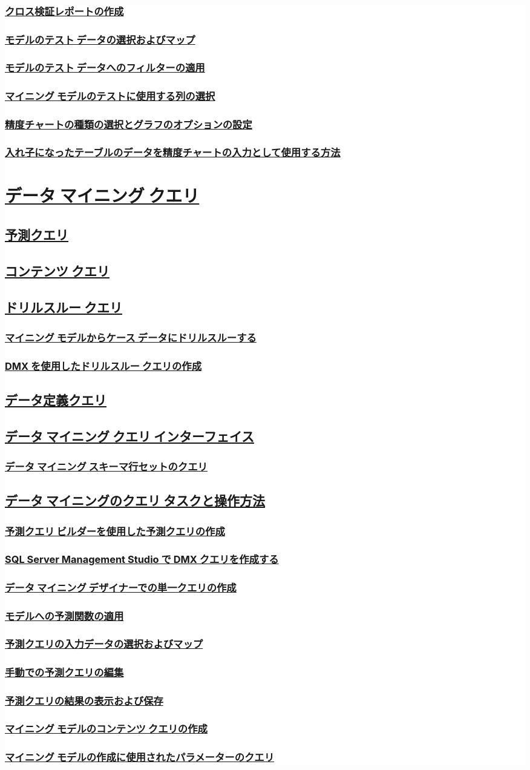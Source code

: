 ### [クロス検証レポートの作成](create-a-cross-validation-report.md)
### [モデルのテスト データの選択およびマップ](choose-and-map-model-testing-data.md)
### [モデルのテスト データへのフィルターの適用](apply-filters-to-model-testing-data.md)
### [マイニング モデルのテストに使用する列の選択](choose-the-column-to-use-for-testing-a-mining-model.md)
### [精度チャートの種類の選択とグラフのオプションの設定](choose-an-accuracy-chart-type-and-set-chart-options.md)
### [入れ子になったテーブルのデータを精度チャートの入力として使用する方法](using-nested-table-data-as-an-input-for-an-accuracy-chart.md)
# [データ マイニング クエリ](data-mining-queries.md)
## [予測クエリ](prediction-queries-data-mining.md)
## [コンテンツ クエリ](content-queries-data-mining.md)
## [ドリルスルー クエリ](drillthrough-queries-data-mining.md)
### [マイニング モデルからケース データにドリルスルーする](drill-through-to-case-data-from-a-mining-model.md)
### [DMX を使用したドリルスルー クエリの作成](create-drillthrough-queries-using-dmx.md)
## [データ定義クエリ](data-definition-queries-data-mining.md)
## [データ マイニング クエリ インターフェイス](data-mining-query-tools.md)
### [データ マイニング スキーマ行セットのクエリ](data-mining-schema-rowsets-ssas.md)
## [データ マイニングのクエリ タスクと操作方法](data-mining-query-tasks-and-how-tos.md)
### [予測クエリ ビルダーを使用した予測クエリの作成](create-a-prediction-query-using-the-prediction-query-builder.md)
### [SQL Server Management Studio で DMX クエリを作成する](create-a-dmx-query-in-sql-server-management-studio.md)
### [データ マイニング デザイナーでの単一クエリの作成](create-a-singleton-query-in-the-data-mining-designer.md)
### [モデルへの予測関数の適用](apply-prediction-functions-to-a-model.md)
### [予測クエリの入力データの選択およびマップ](choose-and-map-input-data-for-a-prediction-query.md)
### [手動での予測クエリの編集](manually-edit-a-prediction-query.md)
### [予測クエリの結果の表示および保存](view-and-save-the-results-of-a-prediction-query.md)
### [マイニング モデルのコンテンツ クエリの作成](create-a-content-query-on-a-mining-model.md)
### [マイニング モデルの作成に使用されたパラメーターのクエリ](query-the-parameters-used-to-create-a-mining-model.md)